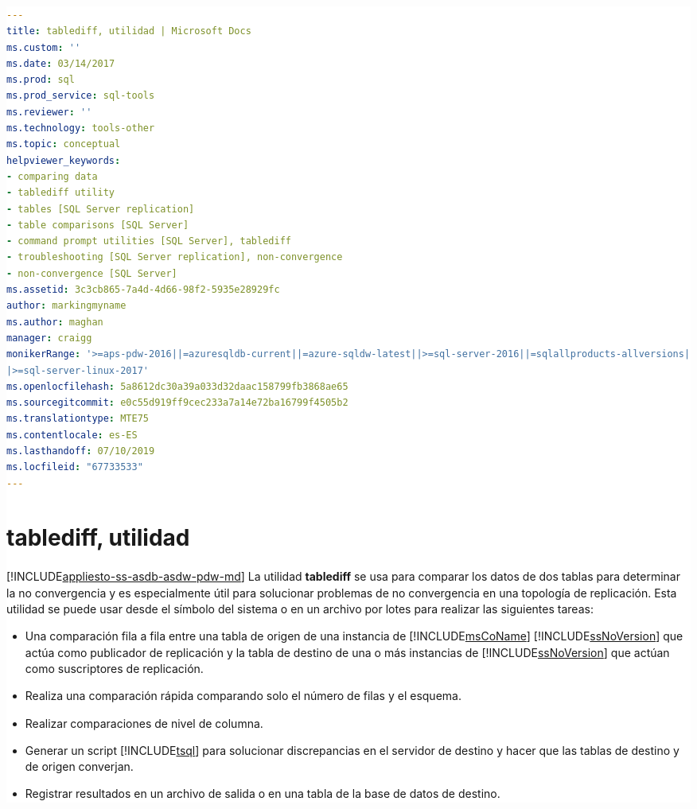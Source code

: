 ```yaml
---
title: tablediff, utilidad | Microsoft Docs
ms.custom: ''
ms.date: 03/14/2017
ms.prod: sql
ms.prod_service: sql-tools
ms.reviewer: ''
ms.technology: tools-other
ms.topic: conceptual
helpviewer_keywords:
- comparing data
- tablediff utility
- tables [SQL Server replication]
- table comparisons [SQL Server]
- command prompt utilities [SQL Server], tablediff
- troubleshooting [SQL Server replication], non-convergence
- non-convergence [SQL Server]
ms.assetid: 3c3cb865-7a4d-4d66-98f2-5935e28929fc
author: markingmyname
ms.author: maghan
manager: craigg
monikerRange: '>=aps-pdw-2016||=azuresqldb-current||=azure-sqldw-latest||>=sql-server-2016||=sqlallproducts-allversions||>=sql-server-linux-2017'
ms.openlocfilehash: 5a8612dc30a39a033d32daac158799fb3868ae65
ms.sourcegitcommit: e0c55d919ff9cec233a7a14e72ba16799f4505b2
ms.translationtype: MTE75
ms.contentlocale: es-ES
ms.lasthandoff: 07/10/2019
ms.locfileid: "67733533"
---
```

# <a name="tablediff-utility"></a>tablediff, utilidad
[!INCLUDE[appliesto-ss-asdb-asdw-pdw-md](../includes/appliesto-ss-asdb-asdw-pdw-md.md)]
  La utilidad **tablediff** se usa para comparar los datos de dos tablas para determinar la no convergencia y es especialmente útil para solucionar problemas de no convergencia en una topología de replicación. Esta utilidad se puede usar desde el símbolo del sistema o en un archivo por lotes para realizar las siguientes tareas:  
  
-   Una comparación fila a fila entre una tabla de origen de una instancia de [!INCLUDE[msCoName](../includes/msconame-md.md)] [!INCLUDE[ssNoVersion](../includes/ssnoversion-md.md)] que actúa como publicador de replicación y la tabla de destino de una o más instancias de [!INCLUDE[ssNoVersion](../includes/ssnoversion-md.md)] que actúan como suscriptores de replicación.  
  
-   Realiza una comparación rápida comparando solo el número de filas y el esquema.  
  
-   Realizar comparaciones de nivel de columna.  
  
-   Generar un script [!INCLUDE[tsql](../includes/tsql-md.md)] para solucionar discrepancias en el servidor de destino y hacer que las tablas de destino y de origen converjan.  
  
-   Registrar resultados en un archivo de salida o en una tabla de la base de datos de destino.  
  
